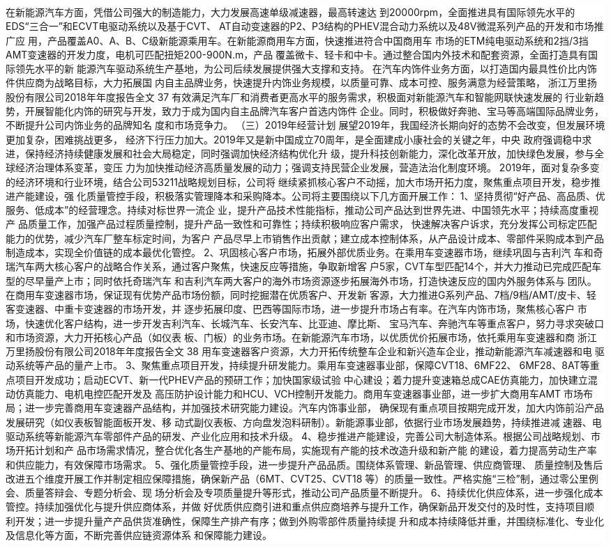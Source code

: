在新能源汽车方面，凭借公司强大的制造能力，大力发展高速单级减速器，最高转速达
到20000rpm，全面推进具有国际领先水平的EDS“三合一”和ECVT电驱动系统以及基于CVT、
AT自动变速器的P2、P3结构的PHEV混合动力系统以及48V微混系列产品的开发和市场推广应
用，产品覆盖A0、A、B、C级新能源乘用车。在新能源商用车方面，快速推进符合中国商用车
市场的ETM纯电驱动系统和2挡/3挡AMT变速器的开发力度，电机可匹配扭矩200-900N.m，产品
覆盖微卡、轻卡和中卡。通过整合国内外技术和配套资源，全面打造具有国际领先水平的新
能源汽车驱动系统生产基地，为公司后续发展提供强大支撑和支持。
在汽车内饰件业务方面，以打造国内最具性价比内饰件供应商为战略目标，大力拓展国
内自主品牌业务，快速提升内饰业务规模，以质量可靠、成本可控、服务满意为经营策略，
浙江万里扬股份有限公司2018年年度报告全文
37
有效满足汽车厂和消费者更高水平的服务需求，积极面对新能源汽车和智能网联快速发展的
行业新趋势，开展智能化内饰的研究与开发，致力于成为国内自主品牌汽车客户首选内饰件
企业。同时，积极做好奔驰、宝马等高端国际品牌业务，不断提升公司内饰业务的品牌知名
度和市场竞争力。
（三）2019年经营计划
展望2019年，我国经济长期向好的态势不会改变，但发展环境更加复杂，困难挑战更多，
经济下行压力加大。2019年又是新中国成立70周年，是全面建成小康社会的关键之年，中央
政府强调稳中求进，保持经济持续健康发展和社会大局稳定，同时强调加快经济结构优化升
级，提升科技创新能力，深化改革开放，加快绿色发展，参与全球经济治理体系变革，变压
力为加快推动经济高质量发展的动力；强调支持民营企业发展，营造法治化制度环境。
2019年，面对复杂多变的经济环境和行业环境，结合公司53211战略规划目标，公司将
继续紧抓核心客户不动摇，加大市场开拓力度，聚焦重点项目开发，稳步推进产能建设，强
化质量管控手段，积极落实管理降本和采购降本。公司将主要围绕以下几方面开展工作：
1、坚持贯彻“好产品、高品质、优服务、低成本”的经营理念。持续对标世界一流企
业，提升产品技术性能指标，推动公司产品达到世界先进、中国领先水平；持续高度重视产
品质量工作，加强产品过程质量控制，提升产品一致性和可靠性；持续积极响应客户需求，
快速解决客户诉求，充分发挥公司标定匹配能力的优势，减少汽车厂整车标定时间，为客户
产品尽早上市销售作出贡献；建立成本控制体系，从产品设计成本、零部件采购成本到产品
制造成本，实现全价值链的成本最优化管控。
2、巩固核心客户市场，拓展外部优质业务。在乘用车变速器市场，继续巩固与吉利汽
车和奇瑞汽车两大核心客户的战略合作关系，通过客户聚焦，快速反应等措施，争取新增客
户5家，CVT车型匹配14个，并大力推动已完成匹配车型的尽早量产上市；同时依托奇瑞汽车
和吉利汽车两大客户的海外市场资源逐步拓展海外市场，打造快速反应的国内外服务体系与
团队。在商用车变速器市场，保证现有优势产品市场份额，同时挖掘潜在优质客户、开发新
客源，大力推进G系列产品、7档/9档/AMT/皮卡、轻客变速器、中重卡变速器的市场开发，并
逐步拓展印度、巴西等国际市场，进一步提升市场占有率。在汽车内饰市场，聚焦核心客户
市场，快速优化客户结构，进一步开发吉利汽车、长城汽车、长安汽车、比亚迪、摩比斯、
宝马汽车、奔驰汽车等重点客户，努力寻求突破口和市场资源，大力开拓核心产品（如仪表
板、门板）的业务市场。在新能源汽车市场，以优质优价拓展市场，依托乘用车变速器和商
浙江万里扬股份有限公司2018年年度报告全文
38
用车变速器客户资源，大力开拓传统整车企业和新兴造车企业，推动新能源汽车减速器和电
驱动系统等产品的量产上市。
3、聚焦重点项目开发，持续提升研发能力。乘用车变速器事业部，保障CVT18、6MF22、
6MF28、8AT等重点项目开发成功；启动ECVT、新一代PHEV产品的预研工作；加快国家级试验
中心建设；着力提升变速箱总成CAE仿真能力，加快建立混动仿真能力、电机电控匹配开发及
高压防护设计能力和HCU、VCH控制开发能力。商用车变速器事业部，进一步扩大商用车AMT
市场布局；进一步完善商用车变速器产品结构，并加强技术研究能力建设。汽车内饰事业部，
确保现有重点项目按期完成开发，加大内饰前沿产品发展研究（如仪表板智能面板开发、移
动式副仪表板、方向盘发泡料研制）。新能源事业部，依据行业市场发展趋势，持续推进减
速器、电驱动系统等新能源汽车零部件产品的研发、产业化应用和技术升级。
4、稳步推进产能建设，完善公司大制造体系。根据公司战略规划、市场开拓计划和产
品市场需求情况，整合优化各生产基地的产能布局，实施现有产能的技术改造升级和新产能
的建设，着力提高劳动生产率和供应能力，有效保障市场需求。
5、强化质量管控手段，进一步提升产品品质。围绕体系管理、新品管理、供应商管理、
质量控制及售后改进五个维度开展工作并制定相应保障措施，确保新产品（6MT、CVT25、CVT18
等）的质量一致性。严格实施“三检”制，通过零公里例会、质量答辩会、专题分析会、现
场分析会及专项质量提升等形式，推动公司产品质量不断提升。
6、持续优化供应体系，进一步强化成本管控。持续加强优化与提升供应商体系，并做
好优质供应商引进和重点供应商培养与提升工作，确保新品开发交付的及时性，支持项目顺
利开发；进一步提升量产产品供货准确性，保障生产排产有序；做到外购零部件质量持续提
升和成本持续降低并重，并围绕标准化、专业化及信息化等方面，不断完善供应链资源体系
和保障能力建设。